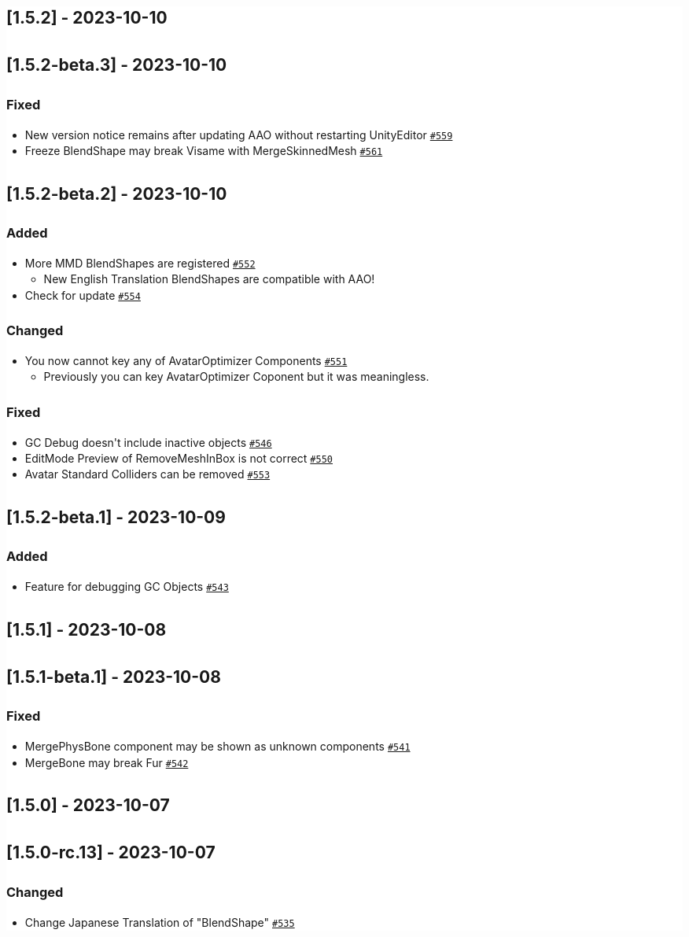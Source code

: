 ## [1.5.2] - 2023-10-10
## [1.5.2-beta.3] - 2023-10-10
### Fixed
- New version notice remains after updating AAO without restarting UnityEditor [`#559`](https://github.com/anatawa12/AvatarOptimizer/pull/559)
- Freeze BlendShape may break Visame with MergeSkinnedMesh [`#561`](https://github.com/anatawa12/AvatarOptimizer/pull/561)

## [1.5.2-beta.2] - 2023-10-10
### Added
- More MMD BlendShapes are registered [`#552`](https://github.com/anatawa12/AvatarOptimizer/pull/552)
  - New English Translation BlendShapes are compatible with AAO!
- Check for update [`#554`](https://github.com/anatawa12/AvatarOptimizer/pull/554)

### Changed
- You now cannot key any of AvatarOptimizer Components [`#551`](https://github.com/anatawa12/AvatarOptimizer/pull/551)
  - Previously you can key AvatarOptimizer Coponent but it was meaningless.

### Fixed
- GC Debug doesn't include inactive objects [`#546`](https://github.com/anatawa12/AvatarOptimizer/pull/546)
- EditMode Preview of RemoveMeshInBox is not correct [`#550`](https://github.com/anatawa12/AvatarOptimizer/pull/550)
- Avatar Standard Colliders can be removed [`#553`](https://github.com/anatawa12/AvatarOptimizer/pull/553)

## [1.5.2-beta.1] - 2023-10-09
### Added
- Feature for debugging GC Objects [`#543`](https://github.com/anatawa12/AvatarOptimizer/pull/543)

## [1.5.1] - 2023-10-08
## [1.5.1-beta.1] - 2023-10-08
### Fixed
- MergePhysBone component may be shown as unknown components [`#541`](https://github.com/anatawa12/AvatarOptimizer/pull/541)
- MergeBone may break Fur [`#542`](https://github.com/anatawa12/AvatarOptimizer/pull/542)

## [1.5.0] - 2023-10-07
## [1.5.0-rc.13] - 2023-10-07
### Changed
- Change Japanese Translation of "BlendShape" [`#535`](https://github.com/anatawa12/AvatarOptimizer/pull/535)


[Keep a Changelog]: https://keepachangelog.com/en/1.1.0/
[MeshDeleterWithTexture]: https://github.com/gatosyocora/MeshDeleterWithTexture
[FloorAdjuster]: https://github.com/Narazaka/FloorAdjuster
[unity-bug-material]: https://issuetracker.unity3d.com/issues/material-is-applied-to-two-slots-when-applying-material-to-a-single-slot-while-recording-animation
[unity-bug]: https://issuetracker.unity3d.com/issues/crash-on-gettargetassemblybyscriptpath-when-a-po-file-in-the-packages-directory-is-not-under-an-assembly-definition
[UnusedBonesByReferencesTool]: https://narazaka.booth.pm/items/3831781
[about-root-transform]: https://github.com/anatawa12/AvatarOptimizer/issues/62#issuecomment-1512586282